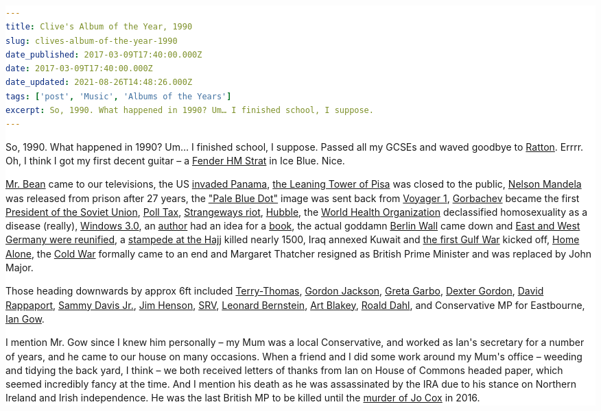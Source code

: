 ```yaml
---
title: Clive's Album of the Year, 1990
slug: clives-album-of-the-year-1990
date_published: 2017-03-09T17:40:00.000Z
date: 2017-03-09T17:40:00.000Z
date_updated: 2021-08-26T14:48:26.000Z
tags: ['post', 'Music', 'Albums of the Years']
excerpt: So, 1990. What happened in 1990? Um… I finished school, I suppose.
---
```


So, 1990. What happened in 1990? Um… I finished school, I suppose. Passed all my GCSEs and waved goodbye to [Ratton](http://www.ratton.e-sussex.sch.uk/). Errrr. Oh, I think I got my first decent guitar – a [Fender HM Strat](https://en.wikipedia.org/wiki/Fender_HM_Strat) in Ice Blue. Nice.

[Mr. Bean](https://en.wikipedia.org/wiki/Mr._Bean) came to our televisions, the US [invaded Panama](https://en.wikipedia.org/wiki/United_States_invasion_of_Panama), [the Leaning Tower of Pisa](https://en.wikipedia.org/wiki/Leaning_Tower_of_Pisa) was closed to the public, [Nelson Mandela](https://en.wikipedia.org/wiki/Nelson_Mandela) was released from prison after 27 years, the ["Pale Blue Dot"](https://en.wikipedia.org/wiki/Pale_Blue_Dot) image was sent back from [Voyager 1](https://en.wikipedia.org/wiki/Voyager_1), [Gorbachev](https://en.wikipedia.org/wiki/Mikhail_Gorbachev) became the first [President of the Soviet Union](https://en.wikipedia.org/wiki/President_of_the_Soviet_Union), [Poll Tax](https://en.wikipedia.org/wiki/Community_Charge), [Strangeways riot](https://en.wikipedia.org/wiki/Strangeways_Prison_riot), [Hubble](https://en.wikipedia.org/wiki/Hubble_Space_Telescope), the [World Health Organization](https://en.wikipedia.org/wiki/World_Health_Organization) declassified homosexuality as a disease (really), [Windows 3.0](https://en.wikipedia.org/wiki/Windows_3.0), an [author](https://en.wikipedia.org/wiki/Joanne_Rowling) had an idea for a [book](https://en.wikipedia.org/wiki/Harry_Potter_and_the_Philosopher%27s_Stone), the actual goddamn [Berlin Wall](https://en.wikipedia.org/wiki/Berlin_Wall) came down and [East and West Germany were reunified](https://en.wikipedia.org/wiki/German_reunification), a [stampede at the Hajj](https://en.wikipedia.org/wiki/1990_Hajj_stampede) killed nearly 1500, Iraq annexed Kuwait and [the first Gulf War](https://en.wikipedia.org/wiki/Gulf_War) kicked off, [Home Alone](https://en.wikipedia.org/wiki/Home_Alone), the [Cold War](https://en.wikipedia.org/wiki/Cold_War) formally came to an end and Margaret Thatcher resigned as British Prime Minister and was replaced by John Major.

Those heading downwards by approx 6ft included [Terry-Thomas](https://en.wikipedia.org/wiki/Terry-Thomas), [Gordon Jackson](https://en.wikipedia.org/wiki/Gordon_Jackson_(actor)), [Greta Garbo](https://en.wikipedia.org/wiki/Greta_Garbo), [Dexter Gordon](https://en.wikipedia.org/wiki/Dexter_Gordon), [David Rappaport](https://en.wikipedia.org/wiki/David_Rappaport), [Sammy Davis Jr.](https://en.wikipedia.org/wiki/Sammy_Davis,_Jr.), [Jim Henson](https://en.wikipedia.org/wiki/Jim_Henson), [SRV](https://en.wikipedia.org/wiki/Stevie_Ray_Vaughan), [Leonard Bernstein](https://en.wikipedia.org/wiki/Leonard_Bernstein), [Art Blakey](https://en.wikipedia.org/wiki/Art_Blakey), [Roald Dahl](https://en.wikipedia.org/wiki/Roald_Dahl), and Conservative MP for Eastbourne, [Ian Gow](https://en.wikipedia.org/wiki/Ian_Gow).

I mention Mr. Gow since I knew him personally – my Mum was a local Conservative, and worked as Ian's secretary for a number of years, and he came to our house on many occasions. When a friend and I did some work around my Mum's office – weeding and tidying the back yard, I think – we both received letters of thanks from Ian on House of Commons headed paper, which seemed incredibly fancy at the time. And I mention his death as he was assassinated by the IRA due to his stance on Northern Ireland and Irish independence. He was the last British MP to be killed until the [murder of Jo Cox](https://en.wikipedia.org/wiki/Murder_of_Jo_Cox) in 2016.
